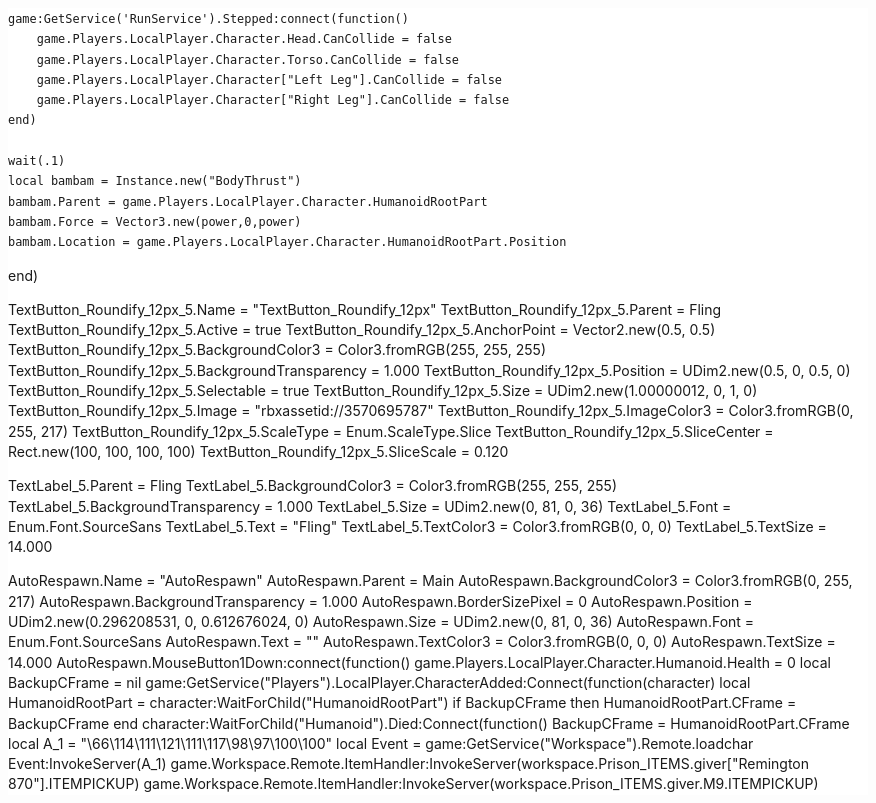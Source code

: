 	game:GetService('RunService').Stepped:connect(function()
		game.Players.LocalPlayer.Character.Head.CanCollide = false
		game.Players.LocalPlayer.Character.Torso.CanCollide = false
		game.Players.LocalPlayer.Character["Left Leg"].CanCollide = false
		game.Players.LocalPlayer.Character["Right Leg"].CanCollide = false
	end)
	
	wait(.1)
	local bambam = Instance.new("BodyThrust")
	bambam.Parent = game.Players.LocalPlayer.Character.HumanoidRootPart
	bambam.Force = Vector3.new(power,0,power)
	bambam.Location = game.Players.LocalPlayer.Character.HumanoidRootPart.Position
end)


TextButton_Roundify_12px_5.Name = "TextButton_Roundify_12px"
TextButton_Roundify_12px_5.Parent = Fling
TextButton_Roundify_12px_5.Active = true
TextButton_Roundify_12px_5.AnchorPoint = Vector2.new(0.5, 0.5)
TextButton_Roundify_12px_5.BackgroundColor3 = Color3.fromRGB(255, 255, 255)
TextButton_Roundify_12px_5.BackgroundTransparency = 1.000
TextButton_Roundify_12px_5.Position = UDim2.new(0.5, 0, 0.5, 0)
TextButton_Roundify_12px_5.Selectable = true
TextButton_Roundify_12px_5.Size = UDim2.new(1.00000012, 0, 1, 0)
TextButton_Roundify_12px_5.Image = "rbxassetid://3570695787"
TextButton_Roundify_12px_5.ImageColor3 = Color3.fromRGB(0, 255, 217)
TextButton_Roundify_12px_5.ScaleType = Enum.ScaleType.Slice
TextButton_Roundify_12px_5.SliceCenter = Rect.new(100, 100, 100, 100)
TextButton_Roundify_12px_5.SliceScale = 0.120

TextLabel_5.Parent = Fling
TextLabel_5.BackgroundColor3 = Color3.fromRGB(255, 255, 255)
TextLabel_5.BackgroundTransparency = 1.000
TextLabel_5.Size = UDim2.new(0, 81, 0, 36)
TextLabel_5.Font = Enum.Font.SourceSans
TextLabel_5.Text = "Fling"
TextLabel_5.TextColor3 = Color3.fromRGB(0, 0, 0)
TextLabel_5.TextSize = 14.000

AutoRespawn.Name = "AutoRespawn"
AutoRespawn.Parent = Main
AutoRespawn.BackgroundColor3 = Color3.fromRGB(0, 255, 217)
AutoRespawn.BackgroundTransparency = 1.000
AutoRespawn.BorderSizePixel = 0
AutoRespawn.Position = UDim2.new(0.296208531, 0, 0.612676024, 0)
AutoRespawn.Size = UDim2.new(0, 81, 0, 36)
AutoRespawn.Font = Enum.Font.SourceSans
AutoRespawn.Text = ""
AutoRespawn.TextColor3 = Color3.fromRGB(0, 0, 0)
AutoRespawn.TextSize = 14.000
AutoRespawn.MouseButton1Down:connect(function()
	game.Players.LocalPlayer.Character.Humanoid.Health = 0
	local BackupCFrame = nil
	game:GetService("Players").LocalPlayer.CharacterAdded:Connect(function(character)
		local HumanoidRootPart = character:WaitForChild("HumanoidRootPart")
		if BackupCFrame then
			HumanoidRootPart.CFrame = BackupCFrame
		end
		character:WaitForChild("Humanoid").Died:Connect(function()
			BackupCFrame = HumanoidRootPart.CFrame
			local A_1 = "\66\114\111\121\111\117\98\97\100\100"
			local Event = game:GetService("Workspace").Remote.loadchar
			Event:InvokeServer(A_1)
			game.Workspace.Remote.ItemHandler:InvokeServer(workspace.Prison_ITEMS.giver["Remington 870"].ITEMPICKUP)
			game.Workspace.Remote.ItemHandler:InvokeServer(workspace.Prison_ITEMS.giver.M9.ITEMPICKUP)